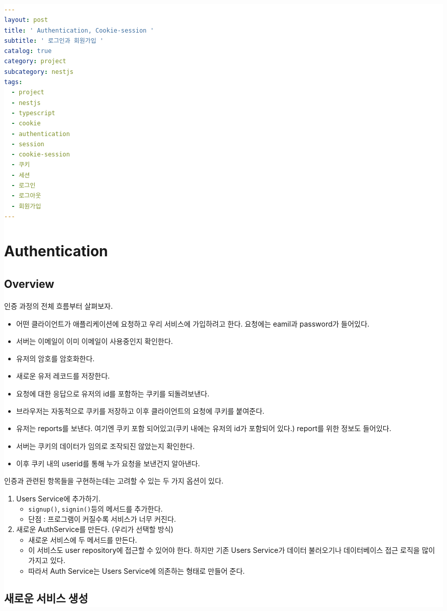```yaml
---
layout: post
title: ' Authentication, Cookie-session '
subtitle: ' 로그인과 회원가입 '
catalog: true
category: project
subcategory: nestjs
tags:
  - project
  - nestjs
  - typescript
  - cookie
  - authentication
  - session
  - cookie-session
  - 쿠키
  - 세션
  - 로그인
  - 로그아웃
  - 회원가입
---
```


# Authentication

## Overview

인증 과정의 전체 흐름부터 살펴보자.

- 어떤 클라이언트가 애플리케이션에 요청하고 우리 서비스에 가입하려고 한다. 요청에는 eamil과 password가 들어있다.
- 서버는 이메일이 이미 이메일이 사용중인지 확인한다.
- 유저의 암호를 암호화한다.
- 새로운 유저 레코드를 저장한다.
- 요청에 대한 응답으로 유저의 id를 포함하는 쿠키를 되돌려보낸다.
- 브라우저는 자동적으로 쿠키를 저장하고 이후 클라이언트의 요청에 쿠키를 붙여준다.
- 유저는 reports를 보낸다. 여기엔 쿠키 포함 되어있고(쿠키 내에는 유저의 id가 포함되어 있다.) report를 위한 정보도 들어있다.

- 서버는 쿠키의 데이터가 임의로 조작되진 않았는지 확인한다.
- 이후 쿠키 내의 userid를 통해 누가 요청을 보낸건지 알아낸다.

인증과 관련된 항목들을 구현하는데는 고려할 수 있는 두 가지 옵션이 있다.

1. Users Service에 추가하기.
   - `signup()`, `signin()`등의 메서드를 추가한다.
   - 단점 : 프로그램이 커질수록 서비스가 너무 커진다.
2. 새로운 AuthService를 만든다. (우리가 선택할 방식)
   - 새로운 서비스에 두 메서드를 만든다.
   - 이 서비스도 user repository에 접근할 수 있어야 한다. 하지만 기존 Users Service가 데이터 불러오기나 데이터베이스 접근 로직을 많이 가지고 있다.
   - 따라서 Auth Service는 Users Service에 의존하는 형태로 만들어 준다.

## 새로운 서비스 생성
